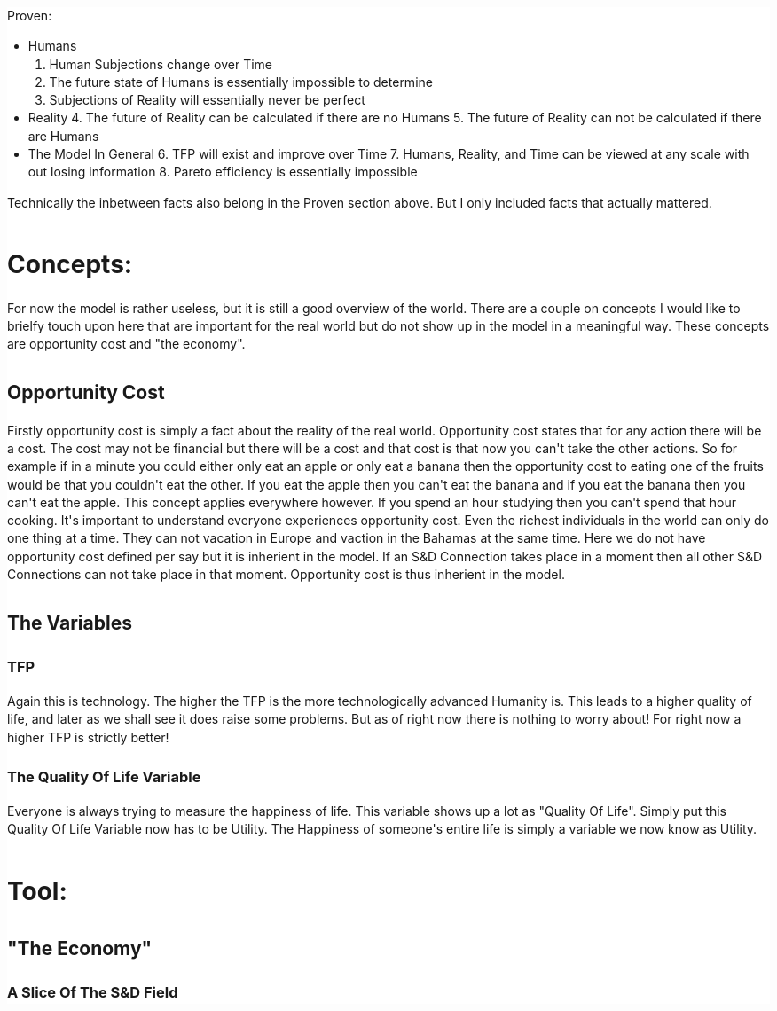 Proven:
* Humans
  1. Human Subjections change over Time
  2. The future state of Humans is essentially impossible to determine
  3. Subjections of Reality will essentially never be perfect
* Reality
  4. The future of Reality can be calculated if there are no Humans
  5. The future of Reality can not be calculated if there are Humans
* The Model In General
  6. TFP will exist and improve over Time
  7. Humans, Reality, and Time can be viewed at any scale with out losing information
  8. Pareto efficiency is essentially impossible

Technically the inbetween facts also belong in the Proven section above. But I only included facts that actually mattered.

# Concepts:
For now the model is rather useless, but it is still a good overview of the world. There are a couple on concepts I would like to brielfy touch upon here that are important for the real world but do not show up in the model in a meaningful way. These concepts are opportunity cost and "the economy". 

## Opportunity Cost
Firstly opportunity cost is simply a fact about the reality of the real world. Opportunity cost states that for any action there will be a cost. The cost may not be financial but there will be a cost and that cost is that now you can't take the other actions. So for example if in a minute you could either only eat an apple or only eat a banana then the opportunity cost to eating one of the fruits would be that you couldn't eat the other. If you eat the apple then you can't eat the banana and if you eat the banana then you can't eat the apple. This concept applies everywhere however. If you spend an hour studying then you can't spend that hour cooking. It's important to understand everyone experiences opportunity cost. Even the richest individuals in the world can only do one thing at a time. They can not vacation in Europe and vaction in the Bahamas at the same time. Here we do not have opportunity cost defined per say but it is inherient in the model. If an S&D Connection takes place in a moment then all other S&D Connections can not take place in that moment. Opportunity cost is thus inherient in the model.

## The Variables
### TFP
Again this is technology. The higher the TFP is the more technologically advanced Humanity is. This leads to a higher quality of life, and later as we shall see it does raise some problems. But as of right now there is nothing to worry about! For right now a higher TFP is strictly better!

### The Quality Of Life Variable
Everyone is always trying to measure the happiness of life. This variable shows up a lot as "Quality Of Life". Simply put this Quality Of Life Variable now has to be Utility. The Happiness of someone's entire life is simply a variable we now know as Utility.

# Tool: 
## "The Economy"
### A Slice Of The S&D Field
